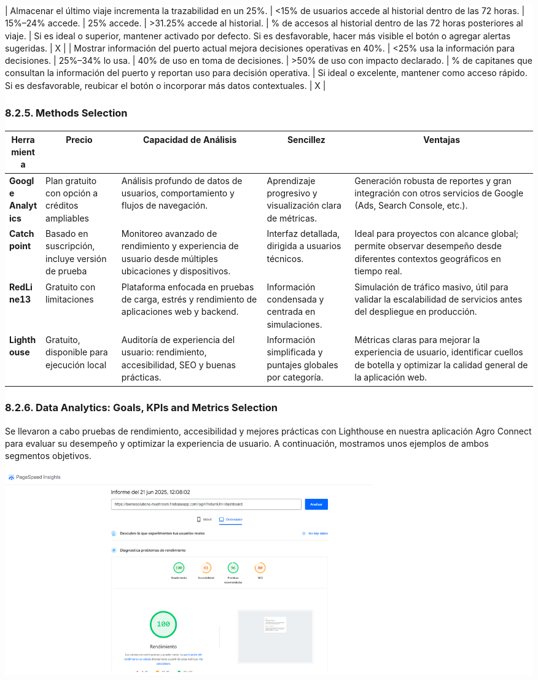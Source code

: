 | Almacenar el último viaje incrementa la trazabilidad en un 25%.                   | <15% de usuarios accede al historial dentro de las 72 horas.     | 15%–24% accede.                                             | 25% accede.                                                           | >31.25% accede al historial.                                                                         | % de accesos al historial dentro de las 72 horas posteriores al viaje.                                                                     | Si es ideal o superior, mantener activado por defecto. Si es desfavorable, hacer más visible el botón o agregar alertas sugeridas.                                                                                | X          |
| Mostrar información del puerto actual mejora decisiones operativas en 40%.        | <25% usa la información para decisiones.                         | 25%–34% lo usa.                                             | 40% de uso en toma de decisiones.                                     | >50% de uso con impacto declarado.                                                                   | % de capitanes que consultan la información del puerto y reportan uso para decisión operativa.                                             | Si ideal o excelente, mantener como acceso rápido. Si es desfavorable, reubicar el botón o incorporar más datos contextuales.                                                                                     | X          |

### 8.2.5. Methods Selection

| **Herramienta**      | **Precio**                                       | **Capacidad de Análisis**                                                                              | **Sencillez**                                               | **Ventajas**                                                                                                                                |
|----------------------|--------------------------------------------------|--------------------------------------------------------------------------------------------------------|-------------------------------------------------------------|---------------------------------------------------------------------------------------------------------------------------------------------|
| **Google Analytics** | Plan gratuito con opción a créditos ampliables   | Análisis profundo de datos de usuarios, comportamiento y flujos de navegación.                         | Aprendizaje progresivo y visualización clara de métricas.   | Generación robusta de reportes y gran integración con otros servicios de Google (Ads, Search Console, etc.).                                |
| **Catchpoint**       | Basado en suscripción, incluye versión de prueba | Monitoreo avanzado de rendimiento y experiencia de usuario desde múltiples ubicaciones y dispositivos. | Interfaz detallada, dirigida a usuarios técnicos.           | Ideal para proyectos con alcance global; permite observar desempeño desde diferentes contextos geográficos en tiempo real.                  |
| **RedLine13**        | Gratuito con limitaciones                        | Plataforma enfocada en pruebas de carga, estrés y rendimiento de aplicaciones web y backend.           | Información condensada y centrada en simulaciones.          | Simulación de tráfico masivo, útil para validar la escalabilidad de servicios antes del despliegue en producción.                           |
| **Lighthouse**       | Gratuito, disponible para ejecución local        | Auditoría de experiencia del usuario: rendimiento, accesibilidad, SEO y buenas prácticas.              | Información simplificada y puntajes globales por categoría. | Métricas claras para mejorar la experiencia de usuario, identificar cuellos de botella y optimizar la calidad general de la aplicación web. |

### 8.2.6. Data Analytics: Goals, KPIs and Metrics Selection

Se llevaron a cabo pruebas de rendimiento, accesibilidad y mejores prácticas con Lighthouse en nuestra aplicación Agro Connect para evaluar su desempeño y optimizar la experiencia de usuario. A continuación, mostramos unos ejemplos de ambos segmentos objetivos.

<img src="../../assets/img/chapter-VIII/Test1.png" style="width:600px; height:auto;" alt="Test Pipeline Components">
